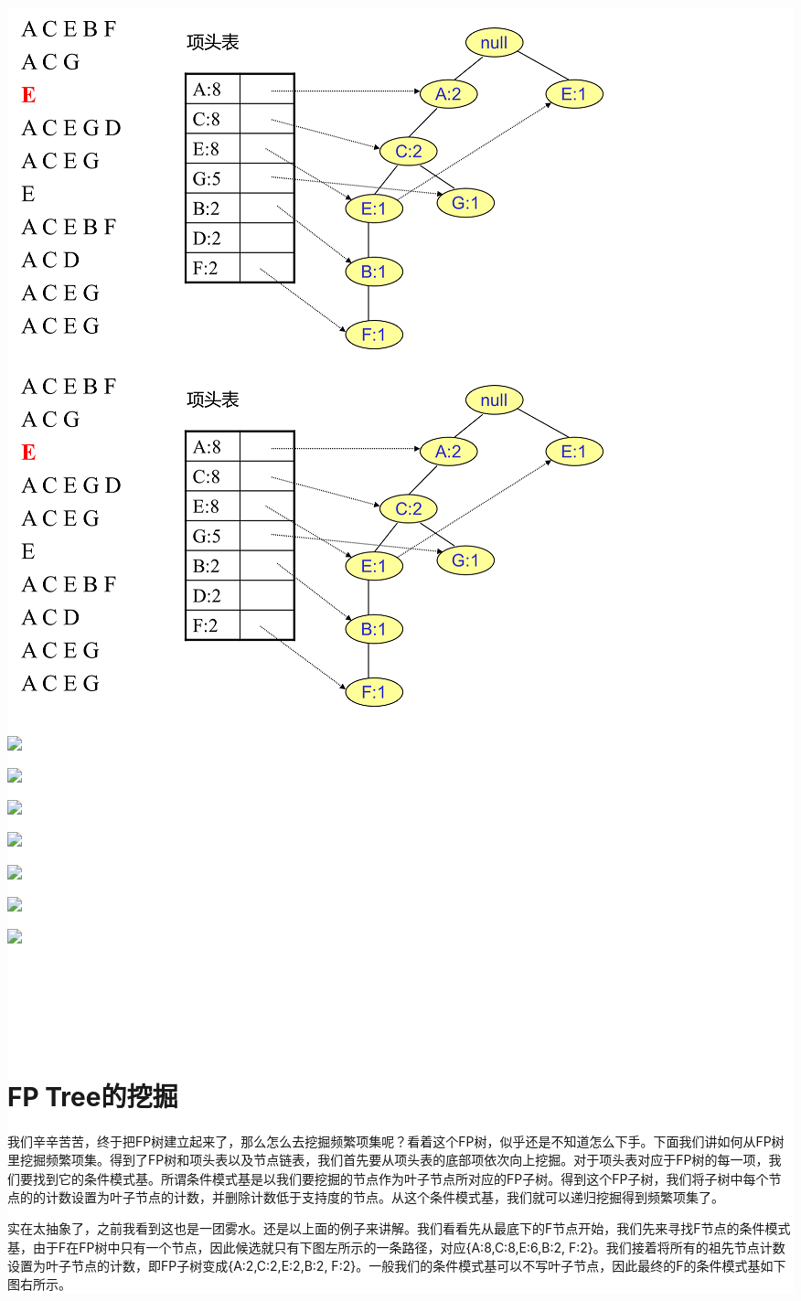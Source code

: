 ![](/assets/image/default/1042406-20170119165253265-145701384.png)[![](/assets/image/default/1042406-20170119165253265-145701384.png)](http://127.0.0.1/?attachment_id=3425)

[![](/assets/image/default/1042406-20170119165307640-1886233741.png)](http://127.0.0.1/?attachment_id=3426)

[![](/assets/image/default/1042406-20170119165315890-467841267.png)](http://127.0.0.1/?attachment_id=3427)

[![](/assets/image/default/1042406-20170119165326484-481251658.png)](http://127.0.0.1/?attachment_id=3428)

[![](/assets/image/default/1042406-20170119165335968-745891027.png)](http://127.0.0.1/?attachment_id=3429)

[![](/assets/image/default/1042406-20170119165346437-1176754608.png)](http://127.0.0.1/?attachment_id=3430)

[![](/assets/image/default/1042406-20170119165356531-138078582.png)](http://127.0.0.1/?attachment_id=3431)

[![](/assets/image/default/1042406-20170119165427593-1237891371.png)](http://127.0.0.1/?attachment_id=3432)

 

 

 

# FP Tree的挖掘

我们辛辛苦苦，终于把FP树建立起来了，那么怎么去挖掘频繁项集呢？看着这个FP树，似乎还是不知道怎么下手。下面我们讲如何从FP树里挖掘频繁项集。得到了FP树和项头表以及节点链表，我们首先要从项头表的底部项依次向上挖掘。对于项头表对应于FP树的每一项，我们要找到它的条件模式基。所谓条件模式基是以我们要挖掘的节点作为叶子节点所对应的FP子树。得到这个FP子树，我们将子树中每个节点的的计数设置为叶子节点的计数，并删除计数低于支持度的节点。从这个条件模式基，我们就可以递归挖掘得到频繁项集了。

实在太抽象了，之前我看到这也是一团雾水。还是以上面的例子来讲解。我们看看先从最底下的F节点开始，我们先来寻找F节点的条件模式基，由于F在FP树中只有一个节点，因此候选就只有下图左所示的一条路径，对应{A:8,C:8,E:6,B:2, F:2}。我们接着将所有的祖先节点计数设置为叶子节点的计数，即FP子树变成{A:2,C:2,E:2,B:2, F:2}。一般我们的条件模式基可以不写叶子节点，因此最终的F的条件模式基如下图右所示。
